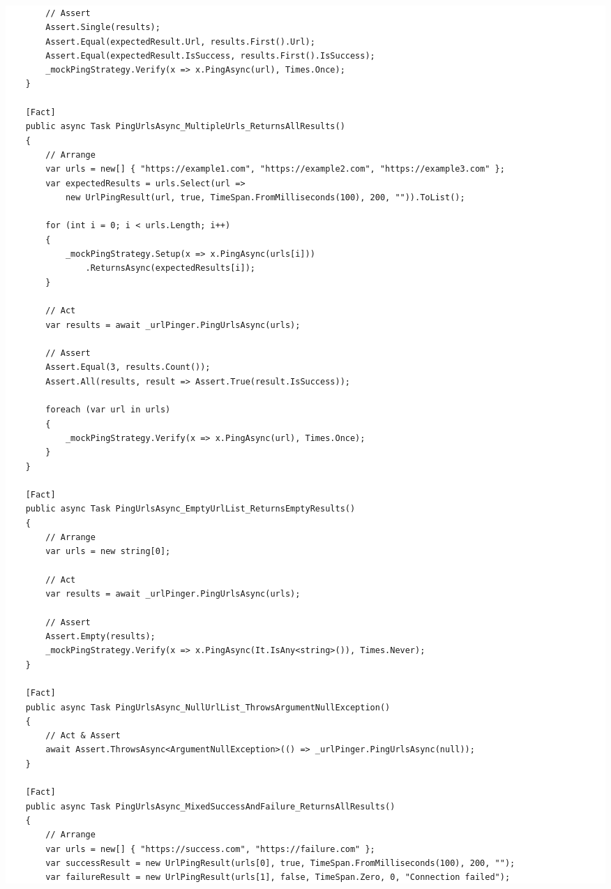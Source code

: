             // Assert
            Assert.Single(results);
            Assert.Equal(expectedResult.Url, results.First().Url);
            Assert.Equal(expectedResult.IsSuccess, results.First().IsSuccess);
            _mockPingStrategy.Verify(x => x.PingAsync(url), Times.Once);
        }

        [Fact]
        public async Task PingUrlsAsync_MultipleUrls_ReturnsAllResults()
        {
            // Arrange
            var urls = new[] { "https://example1.com", "https://example2.com", "https://example3.com" };
            var expectedResults = urls.Select(url => 
                new UrlPingResult(url, true, TimeSpan.FromMilliseconds(100), 200, "")).ToList();

            for (int i = 0; i < urls.Length; i++)
            {
                _mockPingStrategy.Setup(x => x.PingAsync(urls[i]))
                    .ReturnsAsync(expectedResults[i]);
            }

            // Act
            var results = await _urlPinger.PingUrlsAsync(urls);

            // Assert
            Assert.Equal(3, results.Count());
            Assert.All(results, result => Assert.True(result.IsSuccess));
            
            foreach (var url in urls)
            {
                _mockPingStrategy.Verify(x => x.PingAsync(url), Times.Once);
            }
        }

        [Fact]
        public async Task PingUrlsAsync_EmptyUrlList_ReturnsEmptyResults()
        {
            // Arrange
            var urls = new string[0];

            // Act
            var results = await _urlPinger.PingUrlsAsync(urls);

            // Assert
            Assert.Empty(results);
            _mockPingStrategy.Verify(x => x.PingAsync(It.IsAny<string>()), Times.Never);
        }

        [Fact]
        public async Task PingUrlsAsync_NullUrlList_ThrowsArgumentNullException()
        {
            // Act & Assert
            await Assert.ThrowsAsync<ArgumentNullException>(() => _urlPinger.PingUrlsAsync(null));
        }

        [Fact]
        public async Task PingUrlsAsync_MixedSuccessAndFailure_ReturnsAllResults()
        {
            // Arrange
            var urls = new[] { "https://success.com", "https://failure.com" };
            var successResult = new UrlPingResult(urls[0], true, TimeSpan.FromMilliseconds(100), 200, "");
            var failureResult = new UrlPingResult(urls[1], false, TimeSpan.Zero, 0, "Connection failed");
